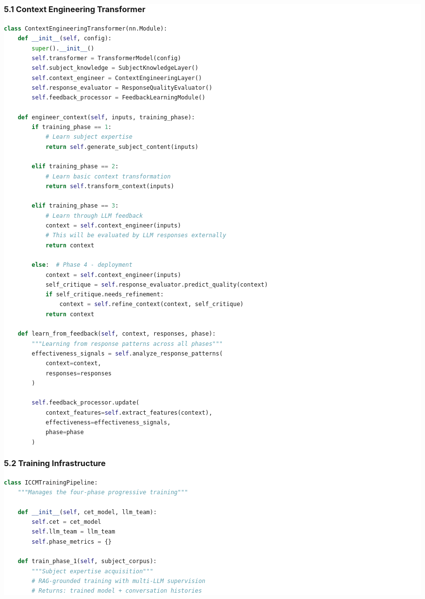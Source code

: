 ### 5.1 Context Engineering Transformer

```python
class ContextEngineeringTransformer(nn.Module):
    def __init__(self, config):
        super().__init__()
        self.transformer = TransformerModel(config)
        self.subject_knowledge = SubjectKnowledgeLayer()
        self.context_engineer = ContextEngineeringLayer()
        self.response_evaluator = ResponseQualityEvaluator()
        self.feedback_processor = FeedbackLearningModule()

    def engineer_context(self, inputs, training_phase):
        if training_phase == 1:
            # Learn subject expertise
            return self.generate_subject_content(inputs)

        elif training_phase == 2:
            # Learn basic context transformation
            return self.transform_context(inputs)

        elif training_phase == 3:
            # Learn through LLM feedback
            context = self.context_engineer(inputs)
            # This will be evaluated by LLM responses externally
            return context

        else:  # Phase 4 - deployment
            context = self.context_engineer(inputs)
            self_critique = self.response_evaluator.predict_quality(context)
            if self_critique.needs_refinement:
                context = self.refine_context(context, self_critique)
            return context

    def learn_from_feedback(self, context, responses, phase):
        """Learning from response patterns across all phases"""
        effectiveness_signals = self.analyze_response_patterns(
            context=context,
            responses=responses
        )

        self.feedback_processor.update(
            context_features=self.extract_features(context),
            effectiveness=effectiveness_signals,
            phase=phase
        )
```

### 5.2 Training Infrastructure

```python
class ICCMTrainingPipeline:
    """Manages the four-phase progressive training"""

    def __init__(self, cet_model, llm_team):
        self.cet = cet_model
        self.llm_team = llm_team
        self.phase_metrics = {}

    def train_phase_1(self, subject_corpus):
        """Subject expertise acquisition"""
        # RAG-grounded training with multi-LLM supervision
        # Returns: trained model + conversation histories

```